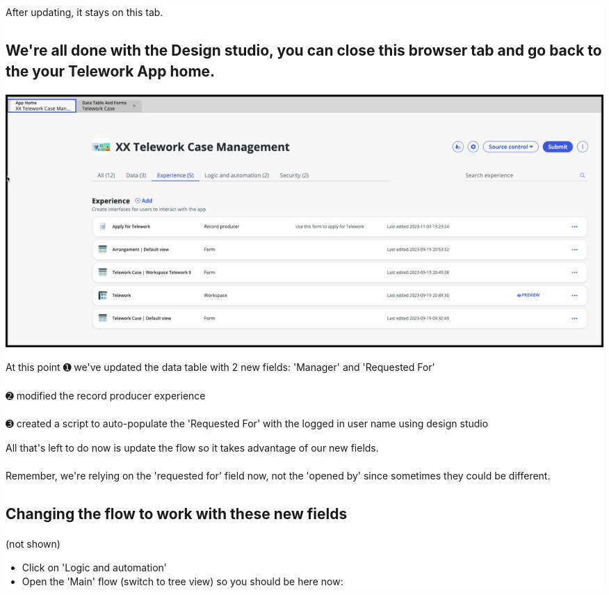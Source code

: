   After updating, it stays on this tab. 

## We're all done with the Design studio, you can close this browser tab and go back to the your Telework App home.

![](./Forms%20Images/After%20record%20producer%20update%20home%20page.jpg)

At this point
<span className="large-number">➊</span> we've updated the data table with 2 new fields: 'Manager' and 'Requested For'  
<br/>
<span className="large-number">➋</span> modified the record producer experience
<br/>  
<span className="large-number">➌</span> created a script to auto-populate the 'Requested For' with the logged in user name using design studio

All that's left to do now is update the flow so it takes advantage of our new fields.
<br/>  
Remember, we're relying on the 'requested for' field now, not the 'opened by' since sometimes they could be different.

## Changing the flow to work with these new fields

(not shown)
- Click on 'Logic and automation'
- Open the 'Main' flow (switch to tree view) so you should be here now:  